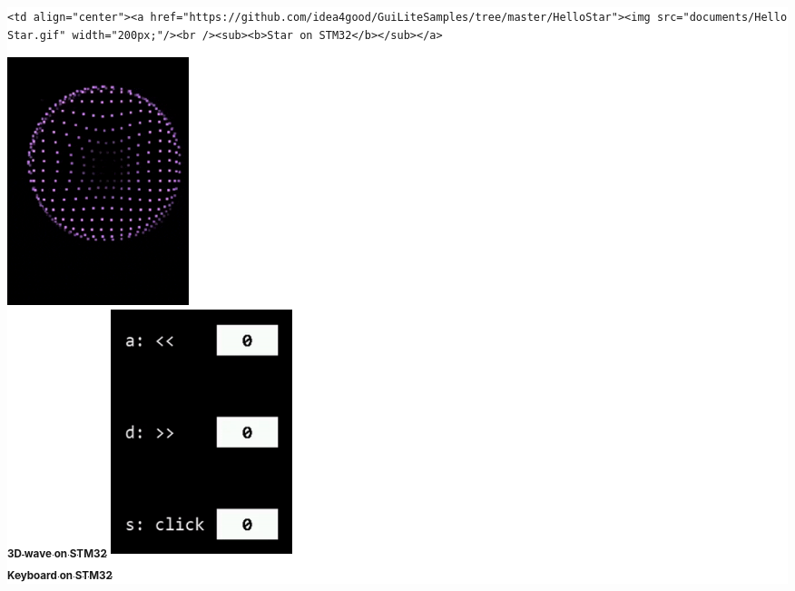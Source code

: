     <td align="center"><a href="https://github.com/idea4good/GuiLiteSamples/tree/master/HelloStar"><img src="documents/HelloStar.gif" width="200px;"/><br /><sub><b>Star on STM32</b></sub></a>
  </tr>
  <tr>
    <td align="center"><a href="https://github.com/idea4good/GuiLiteSamples/tree/master/Hello3Dwave"><img src="documents/Hello3Dwave.gif" width="200px;"/><br /><sub><b>3D wave on STM32</b></sub></a>
    <td align="center"><a href="https://github.com/idea4good/GuiLiteSamples/tree/master/HelloNoTouch"><img src="documents/HelloNoTouch.gif" width="200px;"/><br /><sub><b>Keyboard on STM32</b></sub></a>